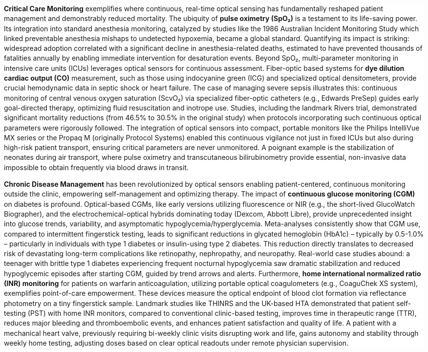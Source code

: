 **Critical Care Monitoring** exemplifies where continuous, real-time optical sensing has fundamentally reshaped patient management and demonstrably reduced mortality. The ubiquity of **pulse oximetry (SpO₂)** is a testament to its life-saving power. Its integration into standard anesthesia monitoring, catalyzed by studies like the 1986 Australian Incident Monitoring Study which linked preventable anesthesia mishaps to undetected hypoxemia, became a global standard. Quantifying its impact is striking: widespread adoption correlated with a significant decline in anesthesia-related deaths, estimated to have prevented thousands of fatalities annually by enabling immediate intervention for desaturation events. Beyond SpO₂, multi-parameter monitoring in intensive care units (ICUs) leverages optical sensors for continuous assessment. Fiber-optic based systems for **dye dilution cardiac output (CO)** measurement, such as those using indocyanine green (ICG) and specialized optical densitometers, provide crucial hemodynamic data in septic shock or heart failure. The case of managing severe sepsis illustrates this: continuous monitoring of central venous oxygen saturation (ScvO₂) via specialized fiber-optic catheters (e.g., Edwards PreSep) guides early goal-directed therapy, optimizing fluid resuscitation and inotrope use. Studies, including the landmark Rivers trial, demonstrated significant mortality reductions (from 46.5% to 30.5% in the original study) when protocols incorporating such continuous optical parameters were rigorously followed. The integration of optical sensors into compact, portable monitors like the Philips IntelliVue MX series or the Propaq M (originally Protocol Systems) enabled this continuous vigilance not just in fixed ICUs but also during high-risk patient transport, ensuring critical parameters are never unmonitored. A poignant example is the stabilization of neonates during air transport, where pulse oximetry and transcutaneous bilirubinometry provide essential, non-invasive data impossible to obtain frequently via blood draws in transit.

**Chronic Disease Management** has been revolutionized by optical sensors enabling patient-centered, continuous monitoring outside the clinic, empowering self-management and optimizing therapy. The impact of **continuous glucose monitoring (CGM)** on diabetes is profound. Optical-based CGMs, like early versions utilizing fluorescence or NIR (e.g., the short-lived GlucoWatch Biographer), and the electrochemical-optical hybrids dominating today (Dexcom, Abbott Libre), provide unprecedented insight into glucose trends, variability, and asymptomatic hypoglycemia/hyperglycemia. Meta-analyses consistently show that CGM use, compared to intermittent fingerstick testing, leads to significant reductions in glycated hemoglobin (HbA1c) – typically by 0.5-1.0% – particularly in individuals with type 1 diabetes or insulin-using type 2 diabetes. This reduction directly translates to decreased risk of devastating long-term complications like retinopathy, nephropathy, and neuropathy. Real-world case studies abound: a teenager with brittle type 1 diabetes experiencing frequent nocturnal hypoglycemia saw dramatic stabilization and reduced hypoglycemic episodes after starting CGM, guided by trend arrows and alerts. Furthermore, **home international normalized ratio (INR) monitoring** for patients on warfarin anticoagulation, utilizing portable optical coagulometers (e.g., CoaguChek XS system), exemplifies point-of-care empowerment. These devices measure the optical endpoint of blood clot formation via reflectance photometry on a tiny fingerstick sample. Landmark studies like THINRS and the UK-based HTA demonstrated that patient self-testing (PST) with home INR monitors, compared to conventional clinic-based testing, improves time in therapeutic range (TTR), reduces major bleeding and thromboembolic events, and enhances patient satisfaction and quality of life. A patient with a mechanical heart valve, previously requiring bi-weekly clinic visits disrupting work and life, gains autonomy and stability through weekly home testing, adjusting doses based on clear optical readouts under remote physician supervision.
